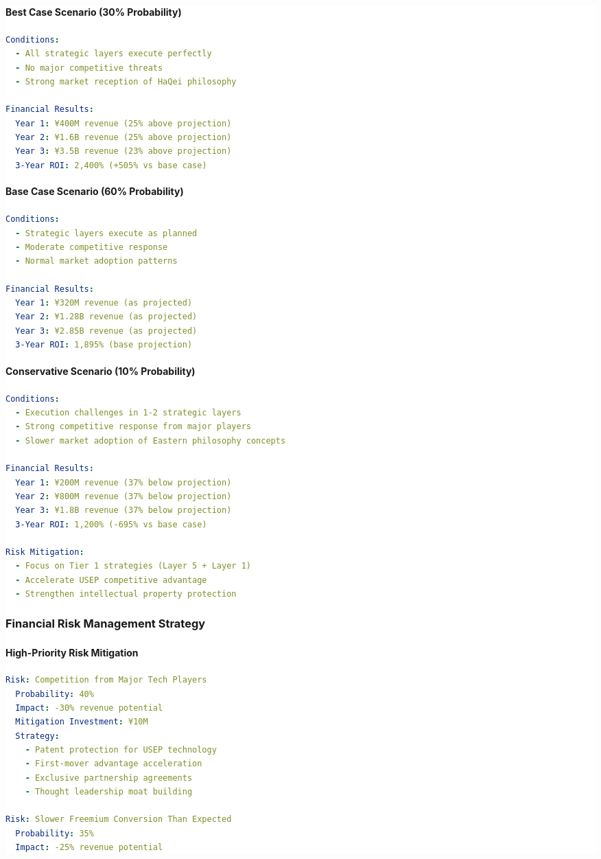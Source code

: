 #### **Best Case Scenario (30% Probability)**
```yaml
Conditions:
  - All strategic layers execute perfectly
  - No major competitive threats
  - Strong market reception of HaQei philosophy
  
Financial Results:
  Year 1: ¥400M revenue (25% above projection)
  Year 2: ¥1.6B revenue (25% above projection)  
  Year 3: ¥3.5B revenue (23% above projection)
  3-Year ROI: 2,400% (+505% vs base case)
```

#### **Base Case Scenario (60% Probability)**
```yaml
Conditions:
  - Strategic layers execute as planned
  - Moderate competitive response
  - Normal market adoption patterns
  
Financial Results:
  Year 1: ¥320M revenue (as projected)
  Year 2: ¥1.28B revenue (as projected)
  Year 3: ¥2.85B revenue (as projected)
  3-Year ROI: 1,895% (base projection)
```

#### **Conservative Scenario (10% Probability)**
```yaml
Conditions:
  - Execution challenges in 1-2 strategic layers
  - Strong competitive response from major players
  - Slower market adoption of Eastern philosophy concepts
  
Financial Results:
  Year 1: ¥200M revenue (37% below projection)
  Year 2: ¥800M revenue (37% below projection)
  Year 3: ¥1.8B revenue (37% below projection)
  3-Year ROI: 1,200% (-695% vs base case)
  
Risk Mitigation:
  - Focus on Tier 1 strategies (Layer 5 + Layer 1)
  - Accelerate USEP competitive advantage
  - Strengthen intellectual property protection
```

### **Financial Risk Management Strategy**

#### **High-Priority Risk Mitigation**
```yaml
Risk: Competition from Major Tech Players
  Probability: 40%
  Impact: -30% revenue potential
  Mitigation Investment: ¥10M
  Strategy:
    - Patent protection for USEP technology
    - First-mover advantage acceleration
    - Exclusive partnership agreements
    - Thought leadership moat building
  
Risk: Slower Freemium Conversion Than Expected
  Probability: 35%
  Impact: -25% revenue potential
```